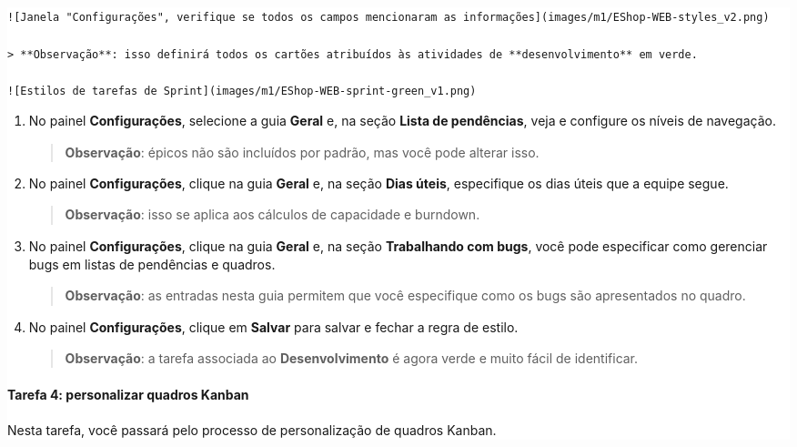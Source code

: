     ![Janela "Configurações", verifique se todos os campos mencionaram as informações](images/m1/EShop-WEB-styles_v2.png)

    > **Observação**: isso definirá todos os cartões atribuídos às atividades de **desenvolvimento** em verde.

    ![Estilos de tarefas de Sprint](images/m1/EShop-WEB-sprint-green_v1.png)

1. No painel **Configurações**, selecione a guia **Geral** e, na seção **Lista de pendências**, veja e configure os níveis de navegação.

    > **Observação**: épicos não são incluídos por padrão, mas você pode alterar isso.

1. No painel **Configurações**, clique na guia **Geral** e, na seção **Dias úteis**, especifique os dias úteis que a equipe segue.

    > **Observação**: isso se aplica aos cálculos de capacidade e burndown.

1. No painel **Configurações**, clique na guia **Geral** e, na seção **Trabalhando com bugs**, você pode especificar como gerenciar bugs em listas de pendências e quadros.

    > **Observação**: as entradas nesta guia permitem que você especifique como os bugs são apresentados no quadro.

1. No painel **Configurações**, clique em **Salvar** para salvar e fechar a regra de estilo.

    > **Observação**: a tarefa associada ao **Desenvolvimento** é agora verde e muito fácil de identificar.

#### Tarefa 4: personalizar quadros Kanban

Nesta tarefa, você passará pelo processo de personalização de quadros Kanban.
